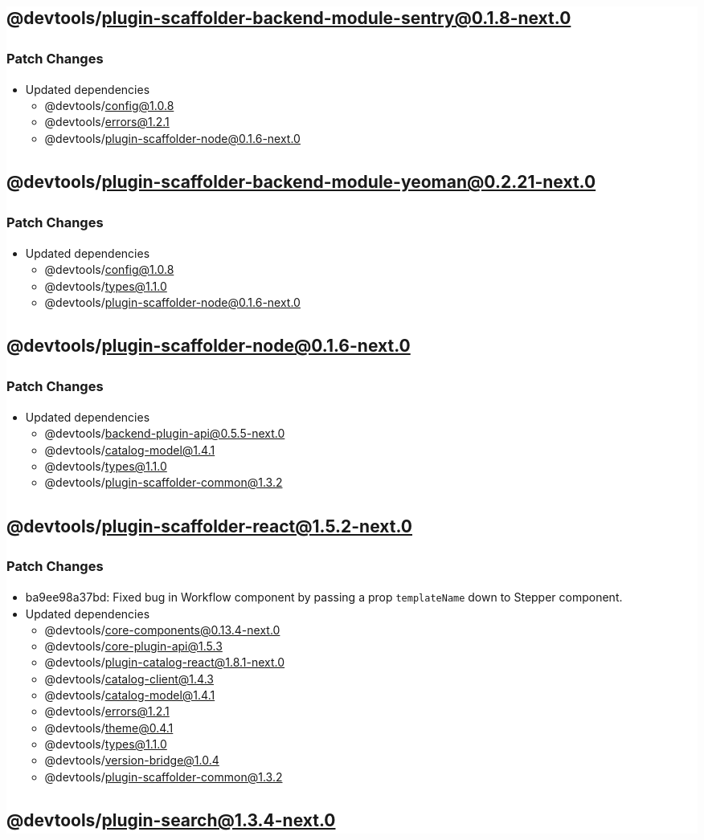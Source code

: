 ## @devtools/plugin-scaffolder-backend-module-sentry@0.1.8-next.0

### Patch Changes

- Updated dependencies
  - @devtools/config@1.0.8
  - @devtools/errors@1.2.1
  - @devtools/plugin-scaffolder-node@0.1.6-next.0

## @devtools/plugin-scaffolder-backend-module-yeoman@0.2.21-next.0

### Patch Changes

- Updated dependencies
  - @devtools/config@1.0.8
  - @devtools/types@1.1.0
  - @devtools/plugin-scaffolder-node@0.1.6-next.0

## @devtools/plugin-scaffolder-node@0.1.6-next.0

### Patch Changes

- Updated dependencies
  - @devtools/backend-plugin-api@0.5.5-next.0
  - @devtools/catalog-model@1.4.1
  - @devtools/types@1.1.0
  - @devtools/plugin-scaffolder-common@1.3.2

## @devtools/plugin-scaffolder-react@1.5.2-next.0

### Patch Changes

- ba9ee98a37bd: Fixed bug in Workflow component by passing a prop `templateName` down to Stepper component.
- Updated dependencies
  - @devtools/core-components@0.13.4-next.0
  - @devtools/core-plugin-api@1.5.3
  - @devtools/plugin-catalog-react@1.8.1-next.0
  - @devtools/catalog-client@1.4.3
  - @devtools/catalog-model@1.4.1
  - @devtools/errors@1.2.1
  - @devtools/theme@0.4.1
  - @devtools/types@1.1.0
  - @devtools/version-bridge@1.0.4
  - @devtools/plugin-scaffolder-common@1.3.2

## @devtools/plugin-search@1.3.4-next.0
